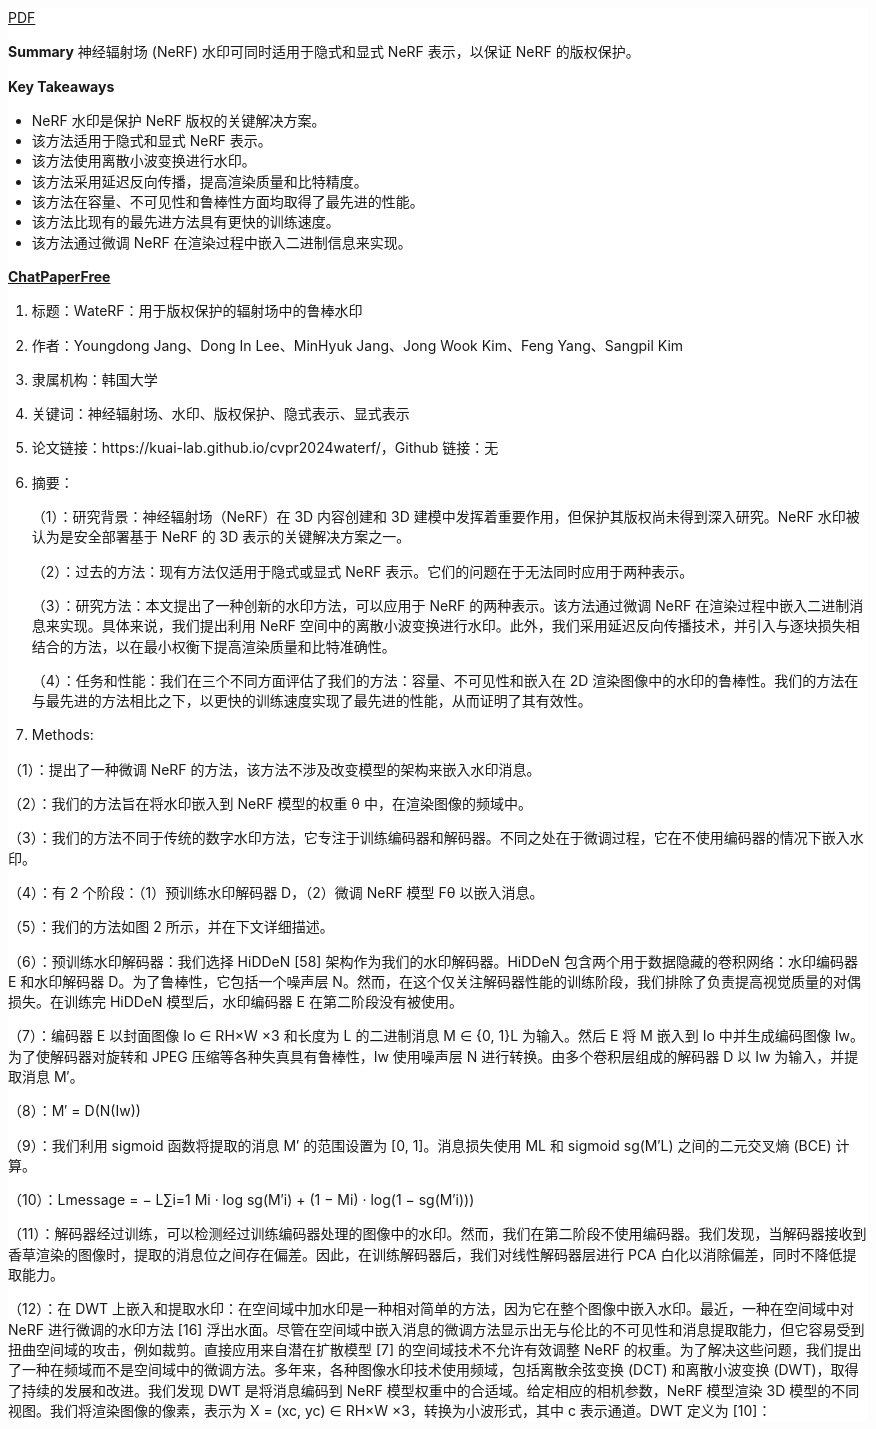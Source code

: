 [PDF](http://arxiv.org/abs/2405.02066v1) 

**Summary**
神经辐射场 (NeRF) 水印可同时适用于隐式和显式 NeRF 表示，以保证 NeRF 的版权保护。

**Key Takeaways**
- NeRF 水印是保护 NeRF 版权的关键解决方案。
- 该方法适用于隐式和显式 NeRF 表示。
- 该方法使用离散小波变换进行水印。
- 该方法采用延迟反向传播，提高渲染质量和比特精度。
- 该方法在容量、不可见性和鲁棒性方面均取得了最先进的性能。
- 该方法比现有的最先进方法具有更快的训练速度。
- 该方法通过微调 NeRF 在渲染过程中嵌入二进制信息来实现。

**[ChatPaperFree](https://huggingface.co/spaces/Kedreamix/ChatPaperFree)**

<ol>
<li>
<p>标题：WateRF：用于版权保护的辐射场中的鲁棒水印</p>
</li>
<li>
<p>作者：Youngdong Jang、Dong In Lee、MinHyuk Jang、Jong Wook Kim、Feng Yang、Sangpil Kim</p>
</li>
<li>
<p>隶属机构：韩国大学</p>
</li>
<li>
<p>关键词：神经辐射场、水印、版权保护、隐式表示、显式表示</p>
</li>
<li>
<p>论文链接：https://kuai-lab.github.io/cvpr2024waterf/，Github 链接：无</p>
</li>
<li>
<p>摘要：</p>
<p>（1）：研究背景：神经辐射场（NeRF）在 3D 内容创建和 3D 建模中发挥着重要作用，但保护其版权尚未得到深入研究。NeRF 水印被认为是安全部署基于 NeRF 的 3D 表示的关键解决方案之一。</p>
<p>（2）：过去的方法：现有方法仅适用于隐式或显式 NeRF 表示。它们的问题在于无法同时应用于两种表示。</p>
<p>（3）：研究方法：本文提出了一种创新的水印方法，可以应用于 NeRF 的两种表示。该方法通过微调 NeRF 在渲染过程中嵌入二进制消息来实现。具体来说，我们提出利用 NeRF 空间中的离散小波变换进行水印。此外，我们采用延迟反向传播技术，并引入与逐块损失相结合的方法，以在最小权衡下提高渲染质量和比特准确性。</p>
<p>（4）：任务和性能：我们在三个不同方面评估了我们的方法：容量、不可见性和嵌入在 2D 渲染图像中的水印的鲁棒性。我们的方法在与最先进的方法相比之下，以更快的训练速度实现了最先进的性能，从而证明了其有效性。</p>
</li>
<li>
<p>Methods:</p>
</li>
</ol>
<p>（1）：提出了一种微调 NeRF 的方法，该方法不涉及改变模型的架构来嵌入水印消息。</p>
<p>（2）：我们的方法旨在将水印嵌入到 NeRF 模型的权重 θ 中，在渲染图像的频域中。</p>
<p>（3）：我们的方法不同于传统的数字水印方法，它专注于训练编码器和解码器。不同之处在于微调过程，它在不使用编码器的情况下嵌入水印。</p>
<p>（4）：有 2 个阶段：（1）预训练水印解码器 D，（2）微调 NeRF 模型 Fθ 以嵌入消息。</p>
<p>（5）：我们的方法如图 2 所示，并在下文详细描述。</p>
<p>（6）：预训练水印解码器：我们选择 HiDDeN [58] 架构作为我们的水印解码器。HiDDeN 包含两个用于数据隐藏的卷积网络：水印编码器 E 和水印解码器 D。为了鲁棒性，它包括一个噪声层 N。然而，在这个仅关注解码器性能的训练阶段，我们排除了负责提高视觉质量的对偶损失。在训练完 HiDDeN 模型后，水印编码器 E 在第二阶段没有被使用。</p>
<p>（7）：编码器 E 以封面图像 Io ∈ RH×W ×3 和长度为 L 的二进制消息 M ∈ {0, 1}L 为输入。然后 E 将 M 嵌入到 Io 中并生成编码图像 Iw。为了使解码器对旋转和 JPEG 压缩等各种失真具有鲁棒性，Iw 使用噪声层 N 进行转换。由多个卷积层组成的解码器 D 以 Iw 为输入，并提取消息 M′。</p>
<p>（8）：M′ = D(N(Iw))</p>
<p>（9）：我们利用 sigmoid 函数将提取的消息 M′ 的范围设置为 [0, 1]。消息损失使用 ML 和 sigmoid sg(M′L) 之间的二元交叉熵 (BCE) 计算。</p>
<p>（10）：Lmessage = − L∑i=1 Mi · log sg(M′i) + (1 − Mi) · log(1 − sg(M′i)))</p>
<p>（11）：解码器经过训练，可以检测经过训练编码器处理的图像中的水印。然而，我们在第二阶段不使用编码器。我们发现，当解码器接收到香草渲染的图像时，提取的消息位之间存在偏差。因此，在训练解码器后，我们对线性解码器层进行 PCA 白化以消除偏差，同时不降低提取能力。</p>
<p>（12）：在 DWT 上嵌入和提取水印：在空间域中加水印是一种相对简单的方法，因为它在整个图像中嵌入水印。最近，一种在空间域中对 NeRF 进行微调的水印方法 [16] 浮出水面。尽管在空间域中嵌入消息的微调方法显示出无与伦比的不可见性和消息提取能力，但它容易受到扭曲空间域的攻击，例如裁剪。直接应用来自潜在扩散模型 [7] 的空间域技术不允许有效调整 NeRF 的权重。为了解决这些问题，我们提出了一种在频域而不是空间域中的微调方法。多年来，各种图像水印技术使用频域，包括离散余弦变换 (DCT) 和离散小波变换 (DWT)，取得了持续的发展和改进。我们发现 DWT 是将消息编码到 NeRF 模型权重中的合适域。给定相应的相机参数，NeRF 模型渲染 3D 模型的不同视图。我们将渲染图像的像素，表示为 X = (xc, yc) ∈ RH×W ×3，转换为小波形式，其中 c 表示通道。DWT 定义为 [10]：</p>